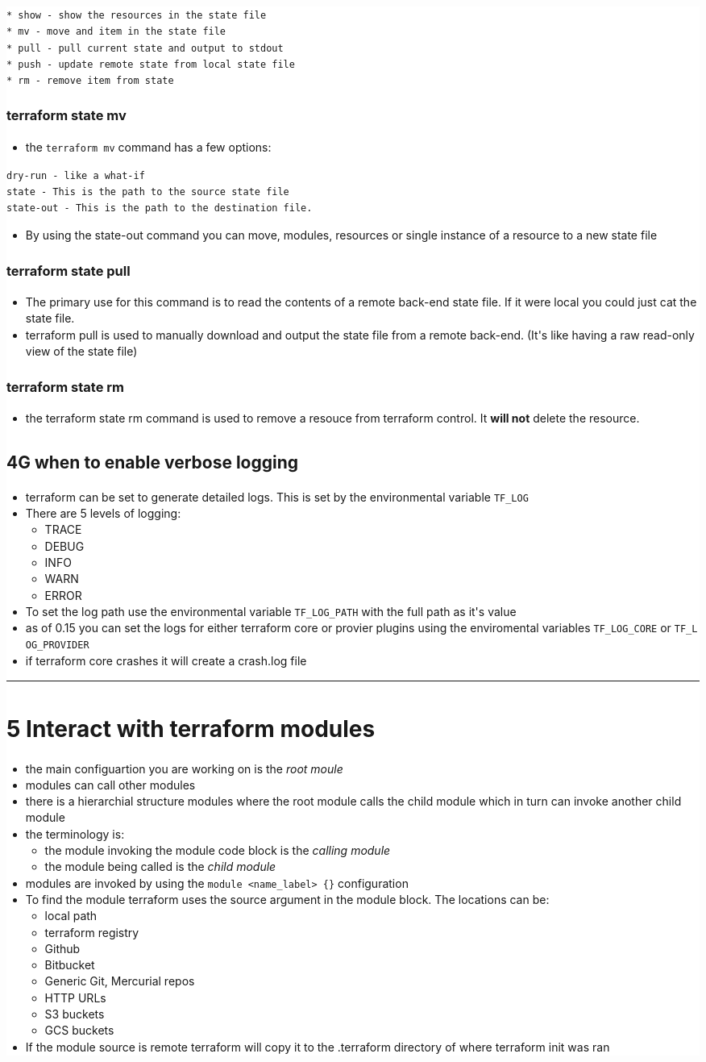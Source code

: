 ```
* show - show the resources in the state file
* mv - move and item in the state file
* pull - pull current state and output to stdout
* push - update remote state from local state file
* rm - remove item from state
```
### terraform state mv
* the `terraform mv` command has a few options:
```
dry-run - like a what-if
state - This is the path to the source state file
state-out - This is the path to the destination file. 
```
* By using the state-out command you can move, modules, resources or single instance of a resource to a new state file
### terraform state pull
* The primary use for this command is to read the contents of a remote back-end state file. If it were local you could just cat the state file.
* terraform pull is used to manually download and output the state file from a remote back-end. (It's like having a raw read-only view of the state file)
### terraform state rm
* the terraform state rm command is used to remove a resouce from terraform control. It **will not** delete the resource.
## 4G when to enable verbose logging
* terraform can be set to generate detailed logs. This is set by the environmental variable `TF_LOG`
* There are 5 levels of logging:
    * TRACE
    * DEBUG
    * INFO
    * WARN
    * ERROR
* To set the log path use the environmental variable `TF_LOG_PATH` with the full path as it's value
* as of 0.15 you can set the logs for either terraform core or provier plugins using the enviromental variables `TF_LOG_CORE` or `TF_LOG_PROVIDER`
* if terraform core crashes it will create a crash.log file
---
 # 5 Interact with terraform modules
 * the main configuartion you are working on is the *root moule*
 * modules can call other modules
 * there is a hierarchial structure modules where the root module calls the child module which in turn can invoke another child module
 * the terminology is:
    * the module invoking the module code block is the *calling module*
    * the module being called is the *child module*
* modules are invoked by using the `module <name_label> {}` configuration
* To find the module terraform uses the source argument in the module block. The locations can be:
    * local path
    * terraform registry
    * Github
    * Bitbucket
    * Generic Git, Mercurial repos
    * HTTP URLs
    * S3 buckets
    * GCS buckets
* If the module source is remote terraform will copy it to the .terraform directory of where terraform init was ran